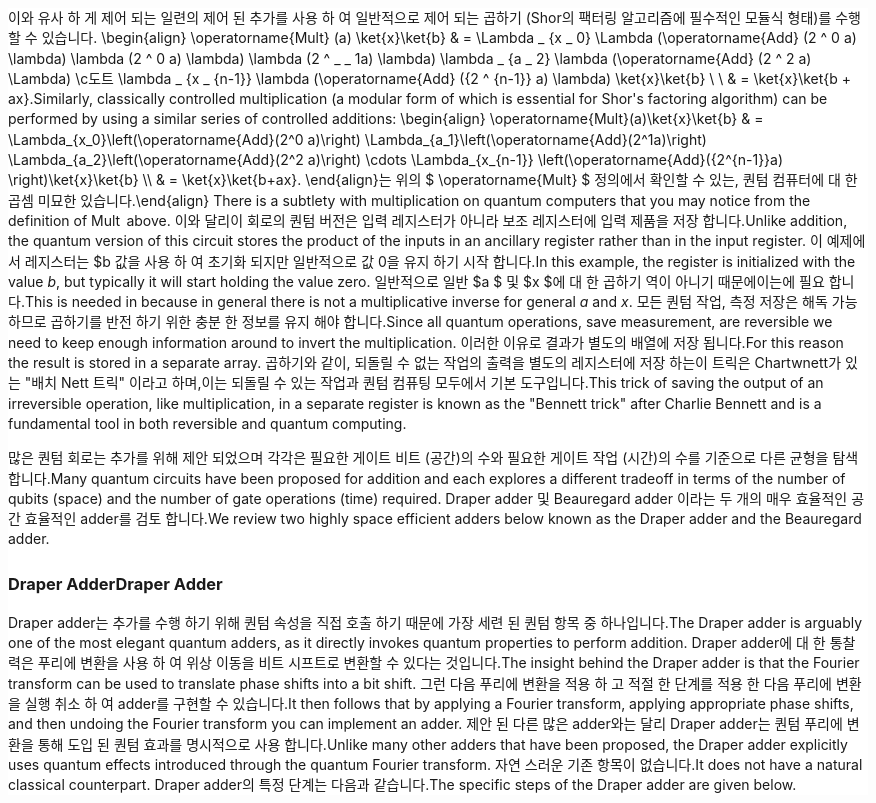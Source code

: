 
<span data-ttu-id="8b5d8-172">이와 유사 하 게 제어 되는 일련의 제어 된 추가를 사용 하 여 일반적으로 제어 되는 곱하기 (Shor의 팩터링 알고리즘에 필수적인 모듈식 형태)를 수행할 수 있습니다. \begin{align} \operatorname{Mult} (a) \ket{x}\ket{b} & = \Lambda \_ {x \_ 0} \Lambda (\operatorname{Add} (2 ^ 0 a) \lambda) \lambda (2 ^ 0 a) \lambda) \lambda (2 ^ \_ \_ 1a) \lambda) \lambda \_ {a \_ 2} \lambda (\operatorname{Add} (2 ^ 2 a) \Lambda) \c도트 \lambda \_ {x \_ {n-1}} \lambda (\operatorname{Add} ({2 ^ {n-1}} a) \lambda) \ket{x}\ket{b} \\ \\ & = \ket{x}\ket{b + ax}.</span><span class="sxs-lookup"><span data-stu-id="8b5d8-172">Similarly, classically controlled multiplication (a modular form of which is essential for Shor's factoring algorithm) can be performed by using a similar series of controlled  additions: \begin{align} \operatorname{Mult}(a)\ket{x}\ket{b} & = \Lambda\_{x\_0}\left(\operatorname{Add}(2^0 a)\right) \Lambda\_{a\_1}\left(\operatorname{Add}(2^1a)\right) \Lambda\_{a\_2}\left(\operatorname{Add}(2^2 a)\right) \cdots \Lambda\_{x\_{n-1}} \left(\operatorname{Add}({2^{n-1}}a) \right)\ket{x}\ket{b} \\\\ & = \ket{x}\ket{b+ax}.</span></span>
<span data-ttu-id="8b5d8-173">\end{align}는 위의 $ \operatorname{Mult} $ 정의에서 확인할 수 있는, 퀀텀 컴퓨터에 대 한 곱셈 미묘한 있습니다.</span><span class="sxs-lookup"><span data-stu-id="8b5d8-173">\end{align} There is a subtlety with multiplication on quantum computers that you may notice from the definition of $\operatorname{Mult}$ above.</span></span>  <span data-ttu-id="8b5d8-174">이와 달리이 회로의 퀀텀 버전은 입력 레지스터가 아니라 보조 레지스터에 입력 제품을 저장 합니다.</span><span class="sxs-lookup"><span data-stu-id="8b5d8-174">Unlike addition, the quantum version of this circuit stores the product of the inputs in an ancillary register rather than in the input register.</span></span>  <span data-ttu-id="8b5d8-175">이 예제에서 레지스터는 $b 값을 사용 하 여 초기화 되지만 일반적으로 값 0을 유지 하기 시작 합니다.</span><span class="sxs-lookup"><span data-stu-id="8b5d8-175">In this example, the register is initialized with the value $b$, but typically it will start holding the value zero.</span></span>  <span data-ttu-id="8b5d8-176">일반적으로 일반 $a $ 및 $x $에 대 한 곱하기 역이 아니기 때문에이는에 필요 합니다.</span><span class="sxs-lookup"><span data-stu-id="8b5d8-176">This is needed in because in general there is not a multiplicative inverse for general $a$ and $x$.</span></span>  <span data-ttu-id="8b5d8-177">모든 퀀텀 작업, 측정 저장은 해독 가능 하므로 곱하기를 반전 하기 위한 충분 한 정보를 유지 해야 합니다.</span><span class="sxs-lookup"><span data-stu-id="8b5d8-177">Since all quantum operations, save measurement, are reversible we need to keep enough information around to invert the multiplication.</span></span>  <span data-ttu-id="8b5d8-178">이러한 이유로 결과가 별도의 배열에 저장 됩니다.</span><span class="sxs-lookup"><span data-stu-id="8b5d8-178">For this reason the result is stored in a separate array.</span></span>  <span data-ttu-id="8b5d8-179">곱하기와 같이, 되돌릴 수 없는 작업의 출력을 별도의 레지스터에 저장 하는이 트릭은 Chartwnett가 있는 "배치 Nett 트릭" 이라고 하며,이는 되돌릴 수 있는 작업과 퀀텀 컴퓨팅 모두에서 기본 도구입니다.</span><span class="sxs-lookup"><span data-stu-id="8b5d8-179">This trick of saving the output of an irreversible operation, like multiplication, in a separate register is known as the "Bennett trick" after Charlie Bennett and is a fundamental tool in both reversible and quantum computing.</span></span>

<span data-ttu-id="8b5d8-180">많은 퀀텀 회로는 추가를 위해 제안 되었으며 각각은 필요한 게이트 비트 (공간)의 수와 필요한 게이트 작업 (시간)의 수를 기준으로 다른 균형을 탐색 합니다.</span><span class="sxs-lookup"><span data-stu-id="8b5d8-180">Many quantum circuits have been proposed for addition and each explores a different tradeoff in terms of the number of qubits (space) and the number of gate operations (time) required.</span></span>  <span data-ttu-id="8b5d8-181">Draper adder 및 Beauregard adder 이라는 두 개의 매우 효율적인 공간 효율적인 adder를 검토 합니다.</span><span class="sxs-lookup"><span data-stu-id="8b5d8-181">We review two highly space efficient adders below known as the Draper adder and the Beauregard adder.</span></span>

### <a name="draper-adder"></a><span data-ttu-id="8b5d8-182">Draper Adder</span><span class="sxs-lookup"><span data-stu-id="8b5d8-182">Draper Adder</span></span> ###

<span data-ttu-id="8b5d8-183">Draper adder는 추가를 수행 하기 위해 퀀텀 속성을 직접 호출 하기 때문에 가장 세련 된 퀀텀 항목 중 하나입니다.</span><span class="sxs-lookup"><span data-stu-id="8b5d8-183">The Draper adder is arguably one of the most elegant quantum adders, as it directly invokes quantum properties to perform addition.</span></span>  <span data-ttu-id="8b5d8-184">Draper adder에 대 한 통찰력은 푸리에 변환을 사용 하 여 위상 이동을 비트 시프트로 변환할 수 있다는 것입니다.</span><span class="sxs-lookup"><span data-stu-id="8b5d8-184">The insight behind the Draper adder is that the Fourier transform can be used to translate phase shifts into a bit shift.</span></span>  <span data-ttu-id="8b5d8-185">그런 다음 푸리에 변환을 적용 하 고 적절 한 단계를 적용 한 다음 푸리에 변환을 실행 취소 하 여 adder를 구현할 수 있습니다.</span><span class="sxs-lookup"><span data-stu-id="8b5d8-185">It then follows that by applying a Fourier transform, applying appropriate phase shifts, and then undoing the Fourier transform you can implement an adder.</span></span>  <span data-ttu-id="8b5d8-186">제안 된 다른 많은 adder와는 달리 Draper adder는 퀀텀 푸리에 변환을 통해 도입 된 퀀텀 효과를 명시적으로 사용 합니다.</span><span class="sxs-lookup"><span data-stu-id="8b5d8-186">Unlike many other adders that have been proposed, the Draper adder explicitly uses quantum effects introduced through the quantum Fourier transform.</span></span>  <span data-ttu-id="8b5d8-187">자연 스러운 기존 항목이 없습니다.</span><span class="sxs-lookup"><span data-stu-id="8b5d8-187">It does not have a natural classical counterpart.</span></span>  <span data-ttu-id="8b5d8-188">Draper adder의 특정 단계는 다음과 같습니다.</span><span class="sxs-lookup"><span data-stu-id="8b5d8-188">The specific steps of the Draper adder are given below.</span></span>
